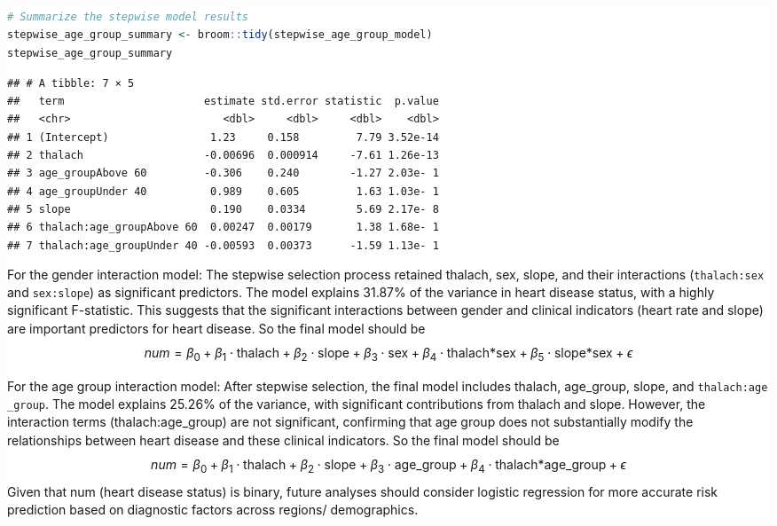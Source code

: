 ``` r
# Summarize the stepwise model results
stepwise_age_group_summary <- broom::tidy(stepwise_age_group_model)
stepwise_age_group_summary
```

    ## # A tibble: 7 × 5
    ##   term                      estimate std.error statistic  p.value
    ##   <chr>                        <dbl>     <dbl>     <dbl>    <dbl>
    ## 1 (Intercept)                1.23     0.158         7.79 3.52e-14
    ## 2 thalach                   -0.00696  0.000914     -7.61 1.26e-13
    ## 3 age_groupAbove 60         -0.306    0.240        -1.27 2.03e- 1
    ## 4 age_groupUnder 40          0.989    0.605         1.63 1.03e- 1
    ## 5 slope                      0.190    0.0334        5.69 2.17e- 8
    ## 6 thalach:age_groupAbove 60  0.00247  0.00179       1.38 1.68e- 1
    ## 7 thalach:age_groupUnder 40 -0.00593  0.00373      -1.59 1.13e- 1

For the gender interaction model: The stepwise selection process
retained thalach, sex, slope, and their interactions (`thalach:sex` and
`sex:slope`) as significant predictors. The model explains 31.87% of the
variance in heart disease status, with a highly significant F-statistic.
This suggests that the significant interactions between gender and
clinical indicators (heart rate and slope) are important predictors for
heart disease. So the final model should be
$$ num = \beta_0 + \beta_1 \cdot \text{thalach} + \beta_2 \cdot \text{slope} + \beta_3 \cdot \text{sex} + \beta_4 \cdot \text{thalach*sex} + \beta_5  \cdot \text{slope*sex} + \epsilon $$

For the age group interaction model: After stepwise selection, the final
model includes thalach, age_group, slope, and `thalach:age_group`. The
model explains 25.26% of the variance, with significant contributions
from thalach and slope. However, the interaction terms
(thalach:age_group) are not significant, confirming that age group does
not substantially modify the relationships between heart disease and
these clinical indicators. So the final model should be
$$ num = \beta_0 + \beta_1 \cdot \text{thalach} + \beta_2 \cdot \text{slope} + \beta_3 \cdot \text{age_group} + \beta_4 \cdot \text{thalach*age_group}+ \epsilon $$
Given that num (heart disease status) is binary, future analyses should
consider logistic regression for more accurate risk prediction based on
diagnostic factors across regions/ demographics.
